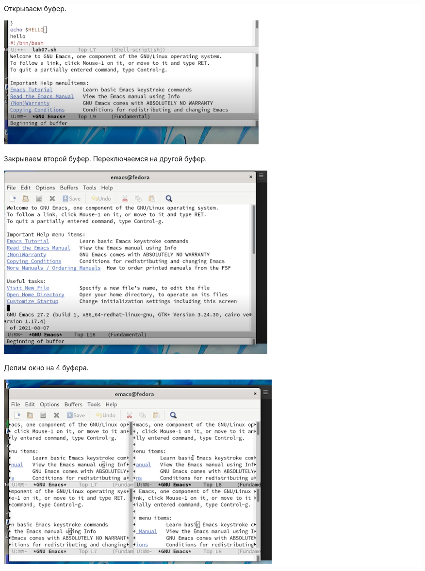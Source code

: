 Открываем буфер.

![Рис.8](image\picture8.png)  

Закрываем второй буфер. Переключаемся на другой буфер.

![Рис.9](image\picture9.png)

Делим окно на 4 буфера.

![Рис.10](image\picture10.png)
